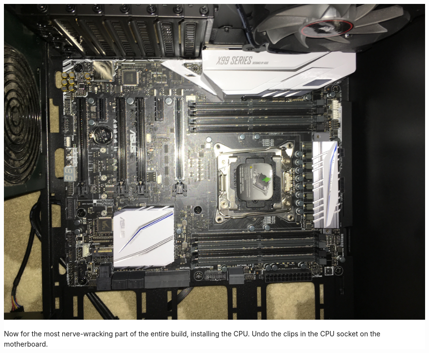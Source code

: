 ![RAM](../../images/PC-Build/IMG_3248.jpg)

Now for the most nerve-wracking part of the entire build, installing the CPU. Undo the clips in the CPU socket on the motherboard.
